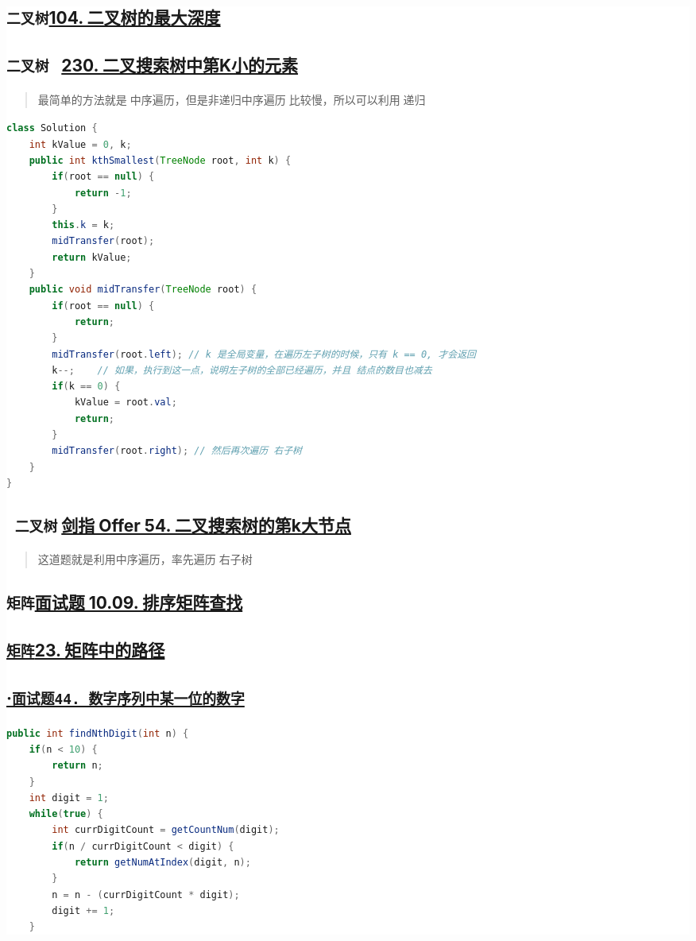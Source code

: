 ## `二叉树`[104. 二叉树的最大深度](https://leetcode-cn.com/problems/maximum-depth-of-binary-tree/)

## `二叉树 ` [230. 二叉搜索树中第K小的元素](https://leetcode-cn.com/problems/kth-smallest-element-in-a-bst/)

> 最简单的方法就是 中序遍历，但是非递归中序遍历 比较慢，所以可以利用 递归

````java
class Solution {
    int kValue = 0, k;
    public int kthSmallest(TreeNode root, int k) {
        if(root == null) {
            return -1;
        }
        this.k = k;
        midTransfer(root);
        return kValue;
    }
    public void midTransfer(TreeNode root) {
        if(root == null) {
            return;
        }
        midTransfer(root.left); // k 是全局变量，在遍历左子树的时候，只有 k == 0, 才会返回
        k--;	// 如果，执行到这一点，说明左子树的全部已经遍历，并且 结点的数目也减去
        if(k == 0) {
            kValue = root.val;
            return;
        }
        midTransfer(root.right); // 然后再次遍历 右子树
    }
}
````

## ` 二叉树` [剑指 Offer 54. 二叉搜索树的第k大节点](https://leetcode-cn.com/problems/er-cha-sou-suo-shu-de-di-kda-jie-dian-lcof/)

> 这道题就是利用中序遍历，率先遍历 右子树

## `矩阵`[面试题 10.09. 排序矩阵查找](https://leetcode-cn.com/problems/sorted-matrix-search-lcci/)

## [`矩阵`23. 矩阵中的路径](https://www.acwing.com/problem/content/description/21/)

## [·`面试题44. 数字序列中某一位的数字`](https://leetcode-cn.com/problems/shu-zi-xu-lie-zhong-mou-yi-wei-de-shu-zi-lcof/)

```java
public int findNthDigit(int n) {
    if(n < 10) {
        return n;
    }
    int digit = 1;
    while(true) {
        int currDigitCount = getCountNum(digit);
        if(n / currDigitCount < digit) {
            return getNumAtIndex(digit, n);
        }
        n = n - (currDigitCount * digit);
        digit += 1;
    }
```